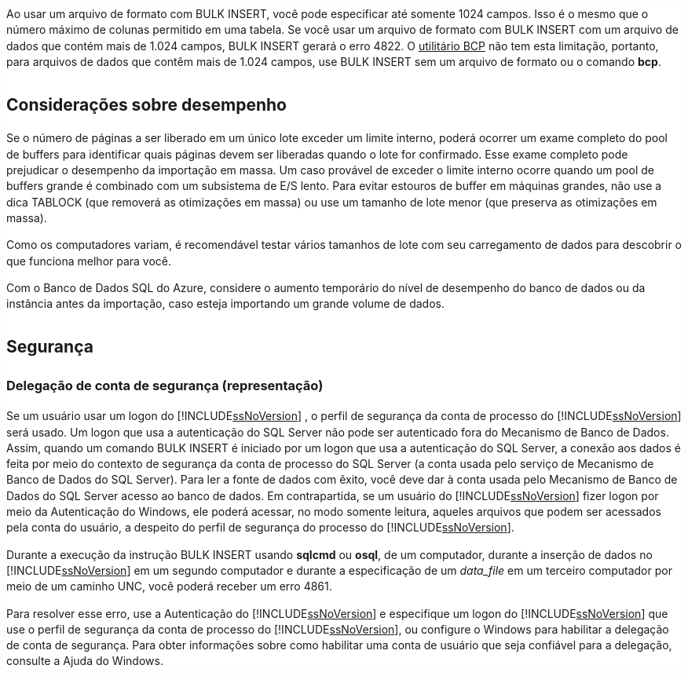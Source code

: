 Ao usar um arquivo de formato com BULK INSERT, você pode especificar até somente 1024 campos. Isso é o mesmo que o número máximo de colunas permitido em uma tabela. Se você usar um arquivo de formato com BULK INSERT com um arquivo de dados que contém mais de 1.024 campos, BULK INSERT gerará o erro 4822. O [utilitário BCP](../../tools/bcp-utility.md) não tem esta limitação, portanto, para arquivos de dados que contêm mais de 1.024 campos, use BULK INSERT sem um arquivo de formato ou o comando **bcp**.

## <a name="performance-considerations"></a>Considerações sobre desempenho

Se o número de páginas a ser liberado em um único lote exceder um limite interno, poderá ocorrer um exame completo do pool de buffers para identificar quais páginas devem ser liberadas quando o lote for confirmado. Esse exame completo pode prejudicar o desempenho da importação em massa. Um caso provável de exceder o limite interno ocorre quando um pool de buffers grande é combinado com um subsistema de E/S lento. Para evitar estouros de buffer em máquinas grandes, não use a dica TABLOCK (que removerá as otimizações em massa) ou use um tamanho de lote menor (que preserva as otimizações em massa).

Como os computadores variam, é recomendável testar vários tamanhos de lote com seu carregamento de dados para descobrir o que funciona melhor para você.

Com o Banco de Dados SQL do Azure, considere o aumento temporário do nível de desempenho do banco de dados ou da instância antes da importação, caso esteja importando um grande volume de dados.

## <a name="security"></a>Segurança

### <a name="security-account-delegation-impersonation"></a>Delegação de conta de segurança (representação)

Se um usuário usar um logon do [!INCLUDE[ssNoVersion](../../includes/ssnoversion-md.md)] , o perfil de segurança da conta de processo do [!INCLUDE[ssNoVersion](../../includes/ssnoversion-md.md)] será usado. Um logon que usa a autenticação do SQL Server não pode ser autenticado fora do Mecanismo de Banco de Dados. Assim, quando um comando BULK INSERT é iniciado por um logon que usa a autenticação do SQL Server, a conexão aos dados é feita por meio do contexto de segurança da conta de processo do SQL Server (a conta usada pelo serviço de Mecanismo de Banco de Dados do SQL Server). Para ler a fonte de dados com êxito, você deve dar à conta usada pelo Mecanismo de Banco de Dados do SQL Server acesso ao banco de dados. Em contrapartida, se um usuário do [!INCLUDE[ssNoVersion](../../includes/ssnoversion-md.md)] fizer logon por meio da Autenticação do Windows, ele poderá acessar, no modo somente leitura, aqueles arquivos que podem ser acessados pela conta do usuário, a despeito do perfil de segurança do processo do [!INCLUDE[ssNoVersion](../../includes/ssnoversion-md.md)].

Durante a execução da instrução BULK INSERT usando **sqlcmd** ou **osql**, de um computador, durante a inserção de dados no [!INCLUDE[ssNoVersion](../../includes/ssnoversion-md.md)] em um segundo computador e durante a especificação de um *data_file* em um terceiro computador por meio de um caminho UNC, você poderá receber um erro 4861.

Para resolver esse erro, use a Autenticação do [!INCLUDE[ssNoVersion](../../includes/ssnoversion-md.md)] e especifique um logon do [!INCLUDE[ssNoVersion](../../includes/ssnoversion-md.md)] que use o perfil de segurança da conta de processo do [!INCLUDE[ssNoVersion](../../includes/ssnoversion-md.md)], ou configure o Windows para habilitar a delegação de conta de segurança. Para obter informações sobre como habilitar uma conta de usuário que seja confiável para a delegação, consulte a Ajuda do Windows.
